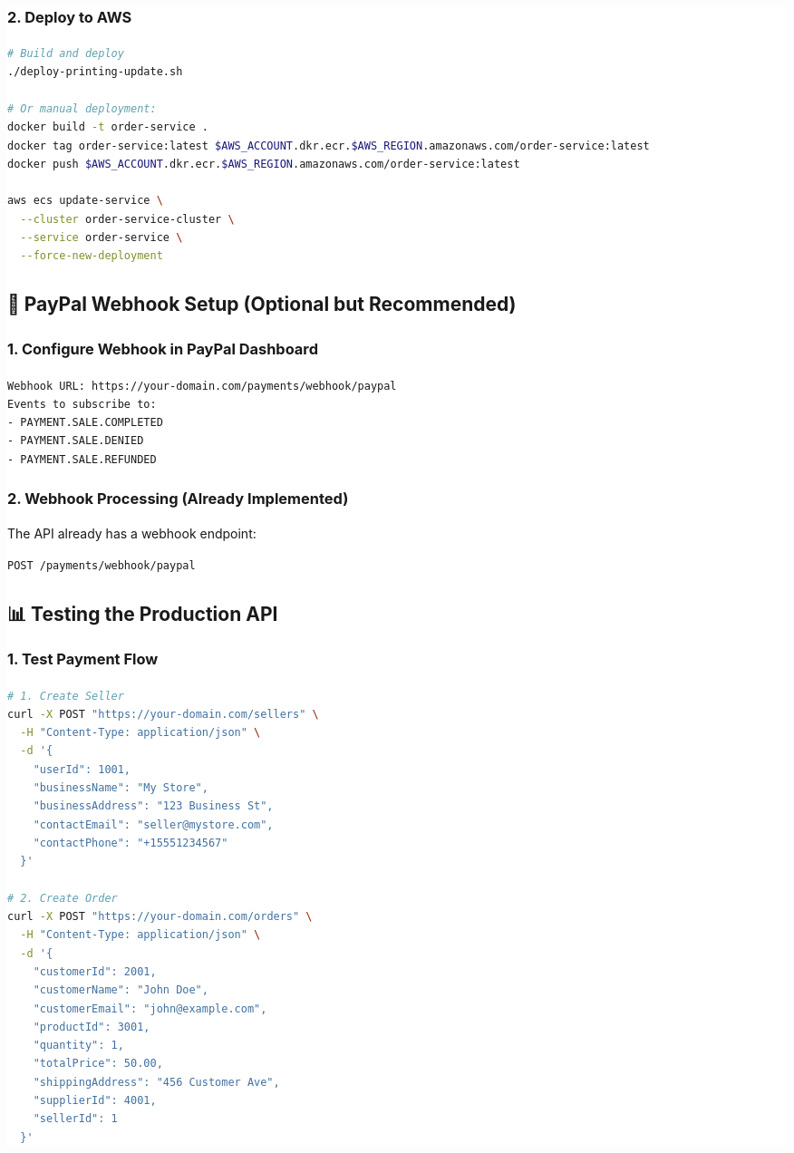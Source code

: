 ### 2. Deploy to AWS
```bash
# Build and deploy
./deploy-printing-update.sh

# Or manual deployment:
docker build -t order-service .
docker tag order-service:latest $AWS_ACCOUNT.dkr.ecr.$AWS_REGION.amazonaws.com/order-service:latest
docker push $AWS_ACCOUNT.dkr.ecr.$AWS_REGION.amazonaws.com/order-service:latest

aws ecs update-service \
  --cluster order-service-cluster \
  --service order-service \
  --force-new-deployment
```

## 🔗 PayPal Webhook Setup (Optional but Recommended)

### 1. Configure Webhook in PayPal Dashboard
```
Webhook URL: https://your-domain.com/payments/webhook/paypal
Events to subscribe to:
- PAYMENT.SALE.COMPLETED
- PAYMENT.SALE.DENIED  
- PAYMENT.SALE.REFUNDED
```

### 2. Webhook Processing (Already Implemented)
The API already has a webhook endpoint:
```
POST /payments/webhook/paypal
```

## 📊 Testing the Production API

### 1. Test Payment Flow
```bash
# 1. Create Seller
curl -X POST "https://your-domain.com/sellers" \
  -H "Content-Type: application/json" \
  -d '{
    "userId": 1001,
    "businessName": "My Store",
    "businessAddress": "123 Business St",
    "contactEmail": "seller@mystore.com",
    "contactPhone": "+15551234567"
  }'

# 2. Create Order  
curl -X POST "https://your-domain.com/orders" \
  -H "Content-Type: application/json" \
  -d '{
    "customerId": 2001,
    "customerName": "John Doe", 
    "customerEmail": "john@example.com",
    "productId": 3001,
    "quantity": 1,
    "totalPrice": 50.00,
    "shippingAddress": "456 Customer Ave",
    "supplierId": 4001,
    "sellerId": 1
  }'
```